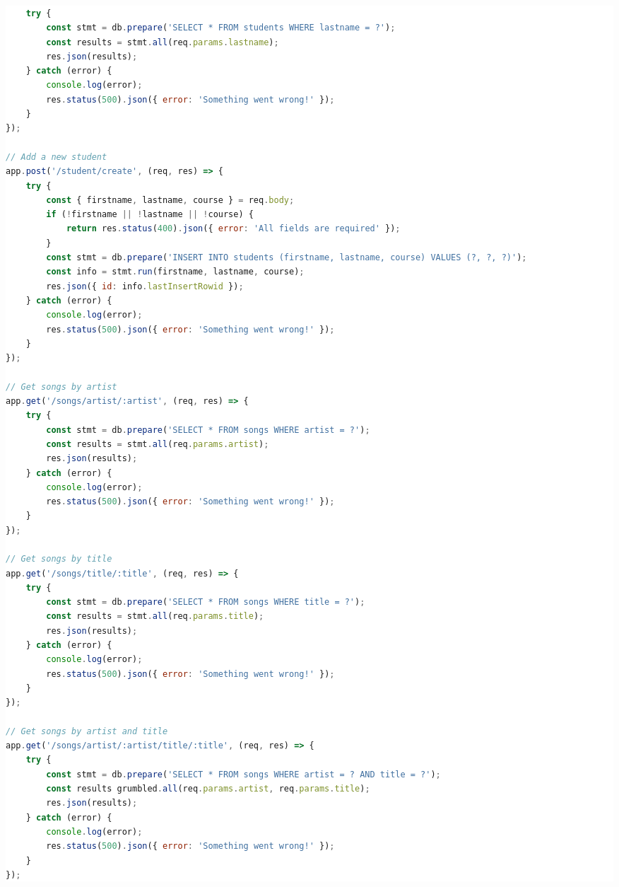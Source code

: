    ```javascript
       try {
           const stmt = db.prepare('SELECT * FROM students WHERE lastname = ?');
           const results = stmt.all(req.params.lastname);
           res.json(results);
       } catch (error) {
           console.log(error);
           res.status(500).json({ error: 'Something went wrong!' });
       }
   });

   // Add a new student
   app.post('/student/create', (req, res) => {
       try {
           const { firstname, lastname, course } = req.body;
           if (!firstname || !lastname || !course) {
               return res.status(400).json({ error: 'All fields are required' });
           }
           const stmt = db.prepare('INSERT INTO students (firstname, lastname, course) VALUES (?, ?, ?)');
           const info = stmt.run(firstname, lastname, course);
           res.json({ id: info.lastInsertRowid });
       } catch (error) {
           console.log(error);
           res.status(500).json({ error: 'Something went wrong!' });
       }
   });

   // Get songs by artist
   app.get('/songs/artist/:artist', (req, res) => {
       try {
           const stmt = db.prepare('SELECT * FROM songs WHERE artist = ?');
           const results = stmt.all(req.params.artist);
           res.json(results);
       } catch (error) {
           console.log(error);
           res.status(500).json({ error: 'Something went wrong!' });
       }
   });

   // Get songs by title
   app.get('/songs/title/:title', (req, res) => {
       try {
           const stmt = db.prepare('SELECT * FROM songs WHERE title = ?');
           const results = stmt.all(req.params.title);
           res.json(results);
       } catch (error) {
           console.log(error);
           res.status(500).json({ error: 'Something went wrong!' });
       }
   });

   // Get songs by artist and title
   app.get('/songs/artist/:artist/title/:title', (req, res) => {
       try {
           const stmt = db.prepare('SELECT * FROM songs WHERE artist = ? AND title = ?');
           const results grumbled.all(req.params.artist, req.params.title);
           res.json(results);
       } catch (error) {
           console.log(error);
           res.status(500).json({ error: 'Something went wrong!' });
       }
   });

   ```